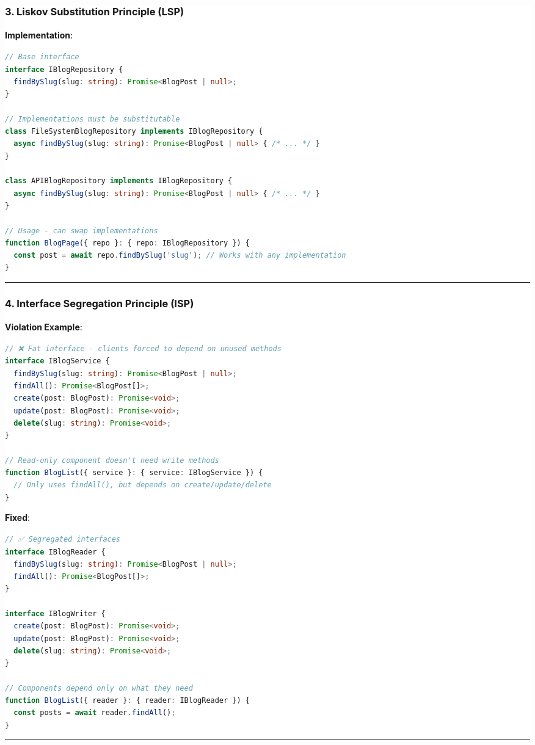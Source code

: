 ### 3. Liskov Substitution Principle (LSP)

**Implementation**:
```typescript
// Base interface
interface IBlogRepository {
  findBySlug(slug: string): Promise<BlogPost | null>;
}

// Implementations must be substitutable
class FileSystemBlogRepository implements IBlogRepository {
  async findBySlug(slug: string): Promise<BlogPost | null> { /* ... */ }
}

class APIBlogRepository implements IBlogRepository {
  async findBySlug(slug: string): Promise<BlogPost | null> { /* ... */ }
}

// Usage - can swap implementations
function BlogPage({ repo }: { repo: IBlogRepository }) {
  const post = await repo.findBySlug('slug'); // Works with any implementation
}
```

---

### 4. Interface Segregation Principle (ISP)

**Violation Example**:
```typescript
// ❌ Fat interface - clients forced to depend on unused methods
interface IBlogService {
  findBySlug(slug: string): Promise<BlogPost | null>;
  findAll(): Promise<BlogPost[]>;
  create(post: BlogPost): Promise<void>;
  update(post: BlogPost): Promise<void>;
  delete(slug: string): Promise<void>;
}

// Read-only component doesn't need write methods
function BlogList({ service }: { service: IBlogService }) {
  // Only uses findAll(), but depends on create/update/delete
}
```

**Fixed**:
```typescript
// ✅ Segregated interfaces
interface IBlogReader {
  findBySlug(slug: string): Promise<BlogPost | null>;
  findAll(): Promise<BlogPost[]>;
}

interface IBlogWriter {
  create(post: BlogPost): Promise<void>;
  update(post: BlogPost): Promise<void>;
  delete(slug: string): Promise<void>;
}

// Components depend only on what they need
function BlogList({ reader }: { reader: IBlogReader }) {
  const posts = await reader.findAll();
}
```

---